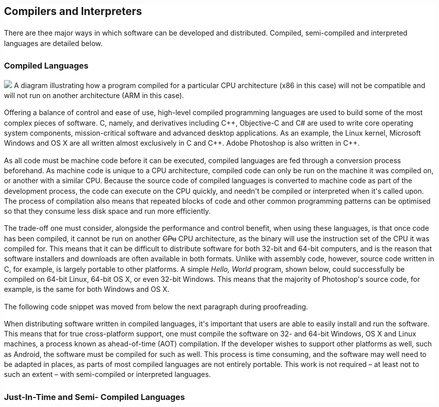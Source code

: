 ## Compilers and Interpreters

There are thee major ways in which software can be developed and distributed. Compiled, semi-compiled and interpreted languages are detailed below.

### Compiled Languages

<div class="i r">
	<img src="/btec/img/1.3.1.1.svg">
	A diagram illustrating how a program compiled for a particular CPU architecture (x86 in this case) will not be compatible and will not run on another architecture (ARM in this case).
</div>

Offering a balance of control and ease of use, high-level compiled programming languages are used to build some of the most complex pieces of software. C, namely, and derivatives including C++, Objective-C and C# are used to write core operating system components, mission-critical software and advanced desktop applications. As an example, the Linux kernel, Microsoft Windows and OS X are all written almost exclusively in C and C++. Adobe Photoshop is also written in C++.

As all code must be machine code before it can be executed, compiled languages are fed through a conversion process beforehand. As machine code is unique to a CPU architecture, compiled code can only be run on the machine it was compiled on, or another with a similar CPU. Because <span class="hb">the</span> source code of compiled languages is converted to machine code as part of the development process, the code can execute on the CPU quickly, and needn't be compiled or interpreted when it's called upon. The process of compilation also means that repeated blocks of code and other common programming patterns can be optimised so that they consume less disk space and run more efficiently.

The trade-off one must consider, alongside the performance and control benefit, when using these languages, is that once code has been compiled, it cannot be run on another <strike>CPu</strike> <span class="hb">CPU</span> architecture, as the binary will use the instruction set of the CPU it was compiled for. This means that it can be difficult to distribute software for both 32-bit and 64-bit computers, and is the reason that software installers and downloads are often available in both formats. Unlike with assembly code, however, source code written in C, for example, is largely portable to other platforms. A simple *Hello, World* program, shown below, could successfully be compiled on 64-bit Linux, 64-bit OS X, or even 32-bit Windows. This means that the majority of Photoshop's source code, for example, is the same for both Windows and OS X.

<div class="n">The following code snippet was moved from below the next paragraph during proofreading.</div>



When distributing software written in compiled languages, it's important that users are able to easily install and run the software. This means that for true cross-platform support, one must compile the software on 32- and 64-bit Windows, OS X and Linux machines, <span class="hb">a process</span> known as ahead-of-time (AOT) compilation. If the developer wishes to support other platforms as well, such as Android, the software must be compiled for such as well. This process is time consuming, and the software may well need to be adapted in places, as parts of most compiled languages are not entirely portable. This work is not required &ndash; at least <span class="hb">not</span> to such an extent &ndash; with semi-compiled or interpreted languages.

### Just-In-Time and Semi- Compiled Languages
